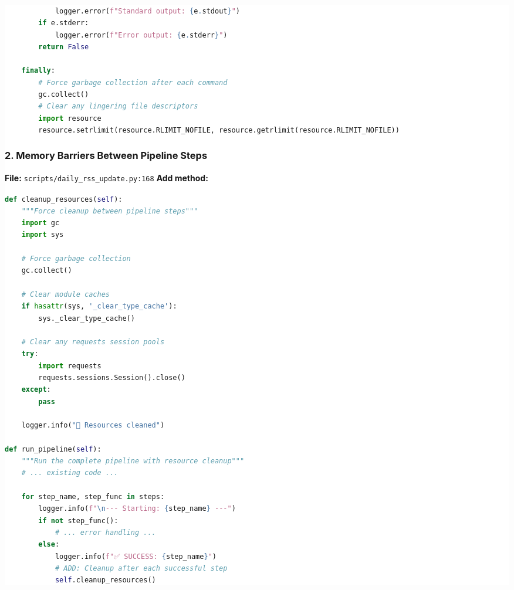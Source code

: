 ```python
            logger.error(f"Standard output: {e.stdout}")
        if e.stderr:
            logger.error(f"Error output: {e.stderr}")
        return False
        
    finally:
        # Force garbage collection after each command
        gc.collect()
        # Clear any lingering file descriptors
        import resource
        resource.setrlimit(resource.RLIMIT_NOFILE, resource.getrlimit(resource.RLIMIT_NOFILE))
```

### 2. Memory Barriers Between Pipeline Steps
**File:** `scripts/daily_rss_update.py:168`
**Add method:**
```python
def cleanup_resources(self):
    """Force cleanup between pipeline steps"""
    import gc
    import sys
    
    # Force garbage collection
    gc.collect()
    
    # Clear module caches
    if hasattr(sys, '_clear_type_cache'):
        sys._clear_type_cache()
    
    # Clear any requests session pools
    try:
        import requests
        requests.sessions.Session().close()
    except:
        pass
    
    logger.info("🧹 Resources cleaned")

def run_pipeline(self):
    """Run the complete pipeline with resource cleanup"""
    # ... existing code ...
    
    for step_name, step_func in steps:
        logger.info(f"\n--- Starting: {step_name} ---")
        if not step_func():
            # ... error handling ...
        else:
            logger.info(f"✅ SUCCESS: {step_name}")
            # ADD: Cleanup after each successful step
            self.cleanup_resources()
```
